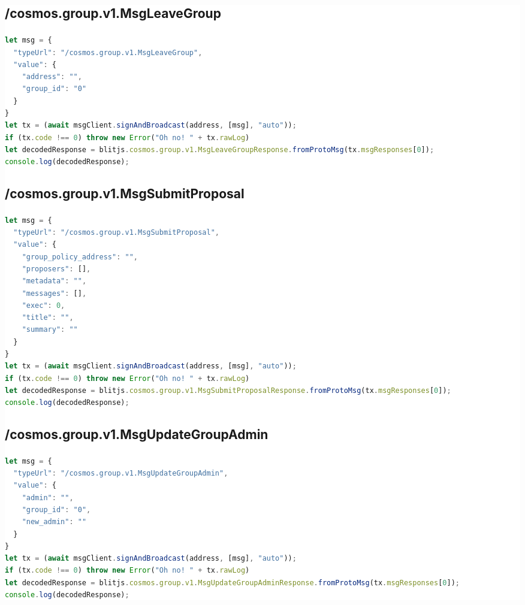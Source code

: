 ## /cosmos.group.v1.MsgLeaveGroup 

```js
let msg = {
  "typeUrl": "/cosmos.group.v1.MsgLeaveGroup",
  "value": {
    "address": "",
    "group_id": "0"
  }
}
let tx = (await msgClient.signAndBroadcast(address, [msg], "auto"));
if (tx.code !== 0) throw new Error("Oh no! " + tx.rawLog)
let decodedResponse = blitjs.cosmos.group.v1.MsgLeaveGroupResponse.fromProtoMsg(tx.msgResponses[0]);
console.log(decodedResponse);
```

## /cosmos.group.v1.MsgSubmitProposal 

```js
let msg = {
  "typeUrl": "/cosmos.group.v1.MsgSubmitProposal",
  "value": {
    "group_policy_address": "",
    "proposers": [],
    "metadata": "",
    "messages": [],
    "exec": 0,
    "title": "",
    "summary": ""
  }
}
let tx = (await msgClient.signAndBroadcast(address, [msg], "auto"));
if (tx.code !== 0) throw new Error("Oh no! " + tx.rawLog)
let decodedResponse = blitjs.cosmos.group.v1.MsgSubmitProposalResponse.fromProtoMsg(tx.msgResponses[0]);
console.log(decodedResponse);
```

## /cosmos.group.v1.MsgUpdateGroupAdmin 

```js
let msg = {
  "typeUrl": "/cosmos.group.v1.MsgUpdateGroupAdmin",
  "value": {
    "admin": "",
    "group_id": "0",
    "new_admin": ""
  }
}
let tx = (await msgClient.signAndBroadcast(address, [msg], "auto"));
if (tx.code !== 0) throw new Error("Oh no! " + tx.rawLog)
let decodedResponse = blitjs.cosmos.group.v1.MsgUpdateGroupAdminResponse.fromProtoMsg(tx.msgResponses[0]);
console.log(decodedResponse);
```
